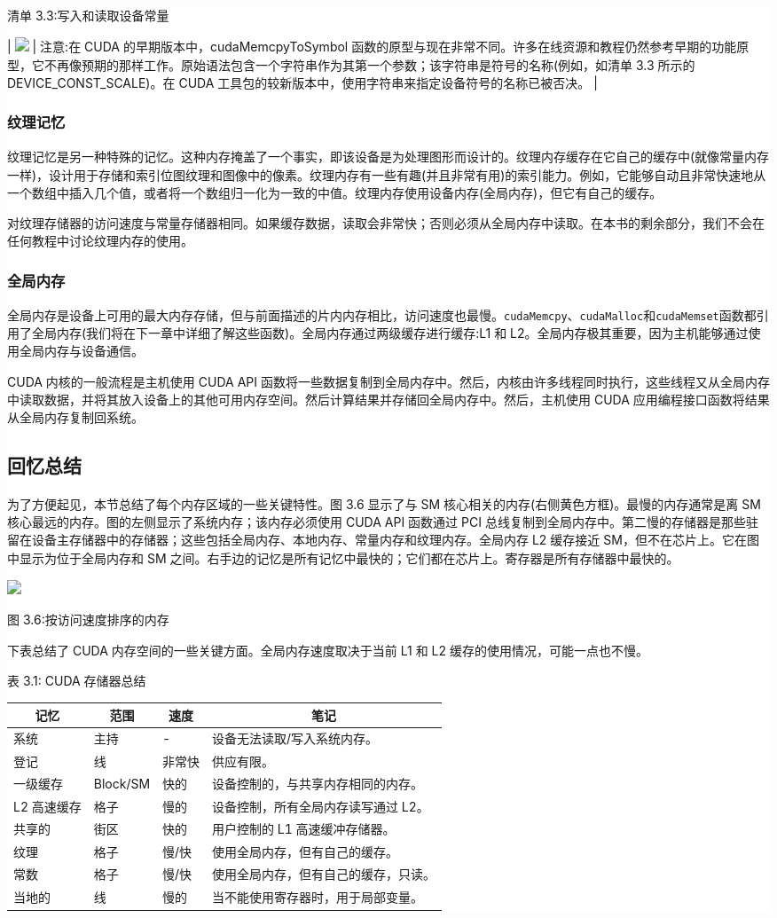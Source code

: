 清单 3.3:写入和读取设备常量

| ![](../Images/note.png) | 注意:在 CUDA 的早期版本中，cudaMemcpyToSymbol 函数的原型与现在非常不同。许多在线资源和教程仍然参考早期的功能原型，它不再像预期的那样工作。原始语法包含一个字符串作为其第一个参数；该字符串是符号的名称(例如，如清单 3.3 所示的 DEVICE_CONST_SCALE)。在 CUDA 工具包的较新版本中，使用字符串来指定设备符号的名称已被否决。 |

### 纹理记忆

纹理记忆是另一种特殊的记忆。这种内存掩盖了一个事实，即该设备是为处理图形而设计的。纹理内存缓存在它自己的缓存中(就像常量内存一样)，设计用于存储和索引位图纹理和图像中的像素。纹理内存有一些有趣(并且非常有用)的索引能力。例如，它能够自动且非常快速地从一个数组中插入几个值，或者将一个数组归一化为一致的中值。纹理内存使用设备内存(全局内存)，但它有自己的缓存。

对纹理存储器的访问速度与常量存储器相同。如果缓存数据，读取会非常快；否则必须从全局内存中读取。在本书的剩余部分，我们不会在任何教程中讨论纹理内存的使用。

### 全局内存

全局内存是设备上可用的最大内存存储，但与前面描述的片内内存相比，访问速度也最慢。`cudaMemcpy`、`cudaMalloc`和`cudaMemset`函数都引用了全局内存(我们将在下一章中详细了解这些函数)。全局内存通过两级缓存进行缓存:L1 和 L2。全局内存极其重要，因为主机能够通过使用全局内存与设备通信。

CUDA 内核的一般流程是主机使用 CUDA API 函数将一些数据复制到全局内存中。然后，内核由许多线程同时执行，这些线程又从全局内存中读取数据，并将其放入设备上的其他可用内存空间。然后计算结果并存储回全局内存中。然后，主机使用 CUDA 应用编程接口函数将结果从全局内存复制回系统。

## 回忆总结

为了方便起见，本节总结了每个内存区域的一些关键特性。图 3.6 显示了与 SM 核心相关的内存(右侧黄色方框)。最慢的内存通常是离 SM 核心最远的内存。图的左侧显示了系统内存；该内存必须使用 CUDA API 函数通过 PCI 总线复制到全局内存中。第二慢的存储器是那些驻留在设备主存储器中的存储器；这些包括全局内存、本地内存、常量内存和纹理内存。全局内存 L2 缓存接近 SM，但不在芯片上。它在图中显示为位于全局内存和 SM 之间。右手边的记忆是所有记忆中最快的；它们都在芯片上。寄存器是所有存储器中最快的。

![](../Images/image032.png)

图 3.6:按访问速度排序的内存

下表总结了 CUDA 内存空间的一些关键方面。全局内存速度取决于当前 L1 和 L2 缓存的使用情况，可能一点也不慢。

表 3.1: CUDA 存储器总结

| 记忆 | 范围 | 速度 | 笔记 |
| --- | --- | --- | --- |
| 系统 | 主持 | - | 设备无法读取/写入系统内存。 |
| 登记 | 线 | 非常快 | 供应有限。 |
| 一级缓存 | Block/SM | 快的 | 设备控制的，与共享内存相同的内存。 |
| L2 高速缓存 | 格子 | 慢的 | 设备控制，所有全局内存读写通过 L2。 |
| 共享的 | 街区 | 快的 | 用户控制的 L1 高速缓冲存储器。 |
| 纹理 | 格子 | 慢/快 | 使用全局内存，但有自己的缓存。 |
| 常数 | 格子 | 慢/快 | 使用全局内存，但有自己的缓存，只读。 |
| 当地的 | 线 | 慢的 | 当不能使用寄存器时，用于局部变量。 |
